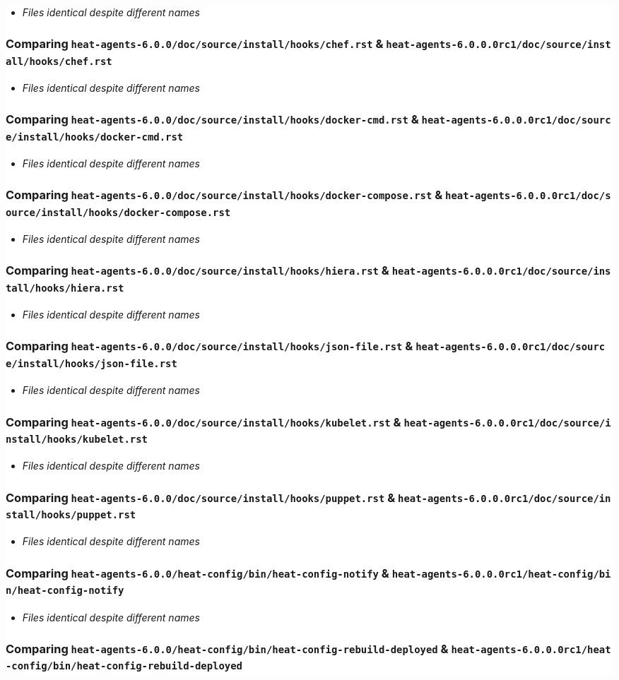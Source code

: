  * *Files identical despite different names*

### Comparing `heat-agents-6.0.0/doc/source/install/hooks/chef.rst` & `heat-agents-6.0.0.0rc1/doc/source/install/hooks/chef.rst`

 * *Files identical despite different names*

### Comparing `heat-agents-6.0.0/doc/source/install/hooks/docker-cmd.rst` & `heat-agents-6.0.0.0rc1/doc/source/install/hooks/docker-cmd.rst`

 * *Files identical despite different names*

### Comparing `heat-agents-6.0.0/doc/source/install/hooks/docker-compose.rst` & `heat-agents-6.0.0.0rc1/doc/source/install/hooks/docker-compose.rst`

 * *Files identical despite different names*

### Comparing `heat-agents-6.0.0/doc/source/install/hooks/hiera.rst` & `heat-agents-6.0.0.0rc1/doc/source/install/hooks/hiera.rst`

 * *Files identical despite different names*

### Comparing `heat-agents-6.0.0/doc/source/install/hooks/json-file.rst` & `heat-agents-6.0.0.0rc1/doc/source/install/hooks/json-file.rst`

 * *Files identical despite different names*

### Comparing `heat-agents-6.0.0/doc/source/install/hooks/kubelet.rst` & `heat-agents-6.0.0.0rc1/doc/source/install/hooks/kubelet.rst`

 * *Files identical despite different names*

### Comparing `heat-agents-6.0.0/doc/source/install/hooks/puppet.rst` & `heat-agents-6.0.0.0rc1/doc/source/install/hooks/puppet.rst`

 * *Files identical despite different names*

### Comparing `heat-agents-6.0.0/heat-config/bin/heat-config-notify` & `heat-agents-6.0.0.0rc1/heat-config/bin/heat-config-notify`

 * *Files identical despite different names*

### Comparing `heat-agents-6.0.0/heat-config/bin/heat-config-rebuild-deployed` & `heat-agents-6.0.0.0rc1/heat-config/bin/heat-config-rebuild-deployed`
